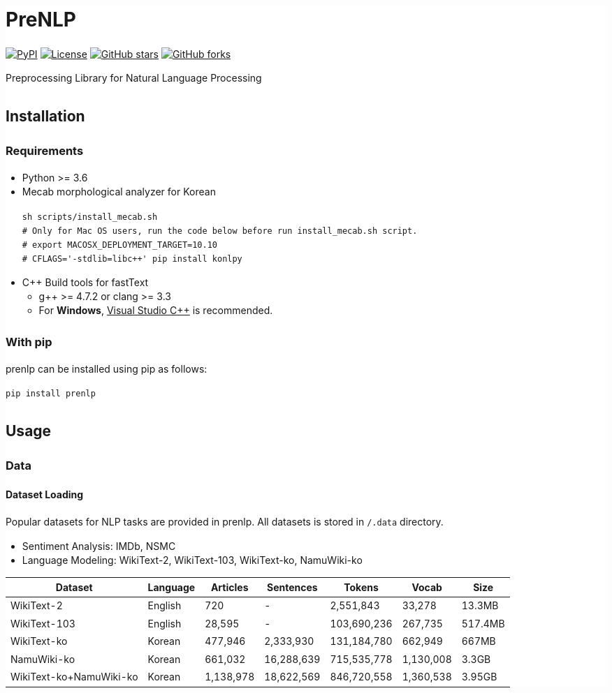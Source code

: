 # PreNLP
[![PyPI](https://img.shields.io/pypi/v/prenlp.svg?style=flat-square&color=important)](https://pypi.org/project/prenlp/)
[![License](https://img.shields.io/github/license/lyeoni/prenlp?style=flat-square)](https://github.com/lyeoni/prenlp/blob/master/LICENSE)
[![GitHub stars](https://img.shields.io/github/stars/lyeoni/prenlp?style=flat-square)](https://github.com/lyeoni/prenlp/stargazers)
[![GitHub forks](https://img.shields.io/github/forks/lyeoni/prenlp?style=flat-square&color=blueviolet)](https://github.com/lyeoni/prenlp/network/members)

Preprocessing Library for Natural Language Processing

## Installation
### Requirements
- Python >= 3.6 
- Mecab morphological analyzer for Korean
  ```
  sh scripts/install_mecab.sh
  # Only for Mac OS users, run the code below before run install_mecab.sh script.
  # export MACOSX_DEPLOYMENT_TARGET=10.10
  # CFLAGS='-stdlib=libc++' pip install konlpy
  ```
- C++ Build tools for fastText
  - g++ >= 4.7.2 or clang >= 3.3
  - For **Windows**, [Visual Studio C++](https://visualstudio.microsoft.com/downloads/) is recommended.
    
### With pip
prenlp can be installed using pip as follows:
```
pip install prenlp
```

## Usage

### Data

#### Dataset Loading

Popular datasets for NLP tasks are provided in prenlp. All datasets is stored in `/.data` directory.
- Sentiment Analysis: IMDb, NSMC
- Language Modeling: WikiText-2, WikiText-103, WikiText-ko, NamuWiki-ko

|Dataset|Language|Articles|Sentences|Tokens|Vocab|Size|
|-|-|-|-|-|-|-|
|WikiText-2|English|720|-|2,551,843|33,278|13.3MB|
|WikiText-103|English|28,595|-|103,690,236|267,735|517.4MB|
|WikiText-ko|Korean|477,946|2,333,930|131,184,780|662,949|667MB|
|NamuWiki-ko|Korean|661,032|16,288,639|715,535,778|1,130,008|3.3GB|
|WikiText-ko+NamuWiki-ko|Korean|1,138,978|18,622,569|846,720,558|1,360,538|3.95GB|
